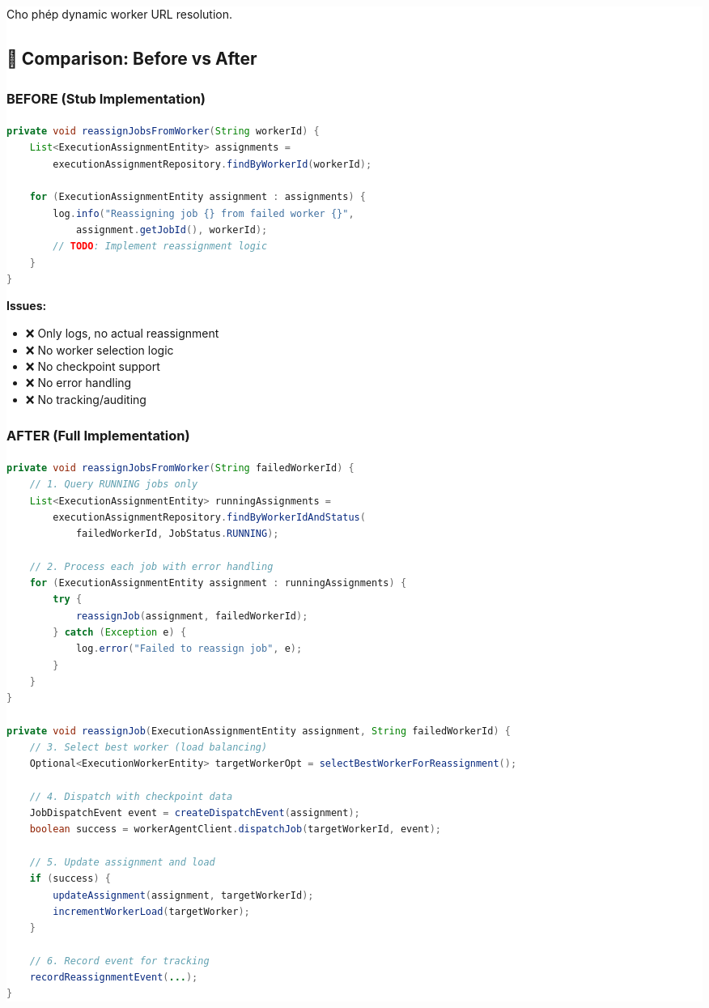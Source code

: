 Cho phép dynamic worker URL resolution.

## 🔄 Comparison: Before vs After

### BEFORE (Stub Implementation)
```java
private void reassignJobsFromWorker(String workerId) {
    List<ExecutionAssignmentEntity> assignments = 
        executionAssignmentRepository.findByWorkerId(workerId);
    
    for (ExecutionAssignmentEntity assignment : assignments) {
        log.info("Reassigning job {} from failed worker {}", 
            assignment.getJobId(), workerId);
        // TODO: Implement reassignment logic
    }
}
```

**Issues:**
- ❌ Only logs, no actual reassignment
- ❌ No worker selection logic
- ❌ No checkpoint support
- ❌ No error handling
- ❌ No tracking/auditing

### AFTER (Full Implementation)
```java
private void reassignJobsFromWorker(String failedWorkerId) {
    // 1. Query RUNNING jobs only
    List<ExecutionAssignmentEntity> runningAssignments = 
        executionAssignmentRepository.findByWorkerIdAndStatus(
            failedWorkerId, JobStatus.RUNNING);
    
    // 2. Process each job with error handling
    for (ExecutionAssignmentEntity assignment : runningAssignments) {
        try {
            reassignJob(assignment, failedWorkerId);
        } catch (Exception e) {
            log.error("Failed to reassign job", e);
        }
    }
}

private void reassignJob(ExecutionAssignmentEntity assignment, String failedWorkerId) {
    // 3. Select best worker (load balancing)
    Optional<ExecutionWorkerEntity> targetWorkerOpt = selectBestWorkerForReassignment();
    
    // 4. Dispatch with checkpoint data
    JobDispatchEvent event = createDispatchEvent(assignment);
    boolean success = workerAgentClient.dispatchJob(targetWorkerId, event);
    
    // 5. Update assignment and load
    if (success) {
        updateAssignment(assignment, targetWorkerId);
        incrementWorkerLoad(targetWorker);
    }
    
    // 6. Record event for tracking
    recordReassignmentEvent(...);
}
```

